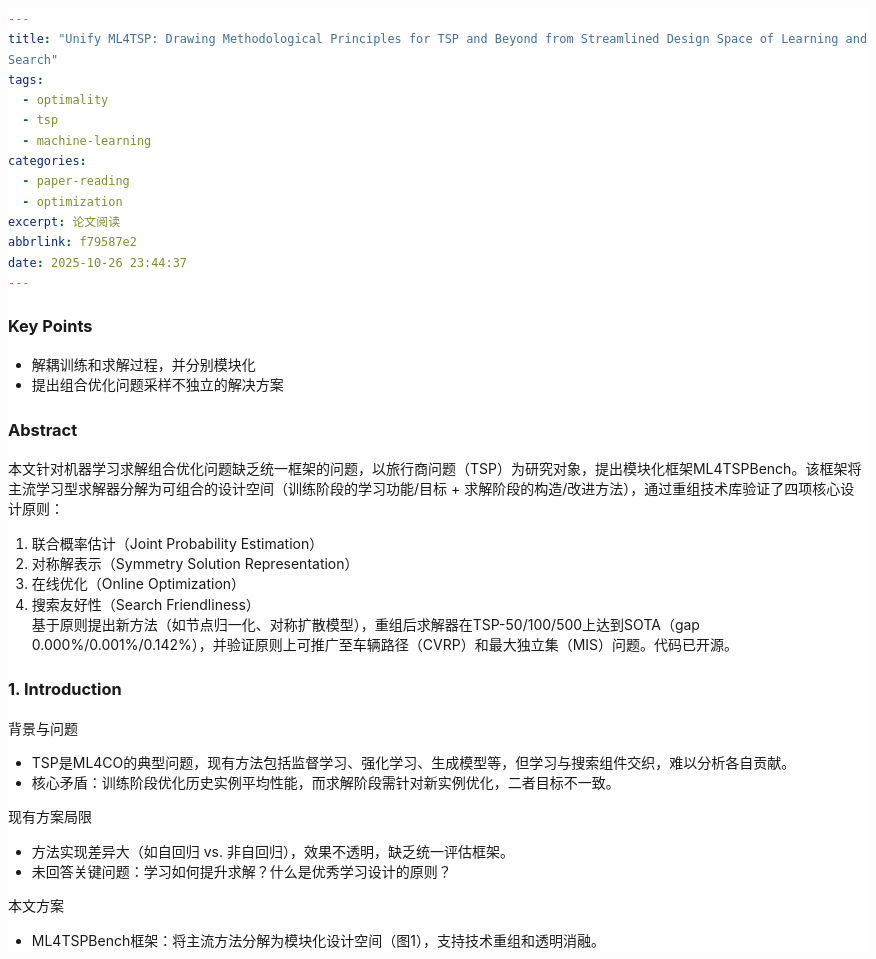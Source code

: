 ```yaml
---
title: "Unify ML4TSP: Drawing Methodological Principles for TSP and Beyond from Streamlined Design Space of Learning and Search"
tags:
  - optimality
  - tsp
  - machine-learning
categories:
  - paper-reading
  - optimization
excerpt: 论文阅读
abbrlink: f79587e2
date: 2025-10-26 23:44:37
---
```

<embed src="f79587e2/Unify_ML4TSP_Drawing_Meth.pdf" width="100%" height="600px" type="application/pdf">

### Key Points
- 解耦训练和求解过程，并分别模块化
- 提出组合优化问题采样不独立的解决方案

### Abstract
本文针对机器学习求解组合优化问题缺乏统一框架的问题，以旅行商问题（TSP）为研究对象，提出模块化框架ML4TSPBench。该框架将主流学习型求解器分解为可组合的设计空间（训练阶段的学习功能/目标 + 求解阶段的构造/改进方法），通过重组技术库验证了四项核心设计原则：  
1. 联合概率估计（Joint Probability Estimation）  
2. 对称解表示（Symmetry Solution Representation）  
3. 在线优化（Online Optimization）  
4. 搜索友好性（Search Friendliness）  
基于原则提出新方法（如节点归一化、对称扩散模型），重组后求解器在TSP-50/100/500上达到SOTA（gap 0.000%/0.001%/0.142%），并验证原则上可推广至车辆路径（CVRP）和最大独立集（MIS）问题。代码已开源。  


### 1. Introduction
背景与问题  
- TSP是ML4CO的典型问题，现有方法包括监督学习、强化学习、生成模型等，但学习与搜索组件交织，难以分析各自贡献。  
- 核心矛盾：训练阶段优化历史实例平均性能，而求解阶段需针对新实例优化，二者目标不一致。  

现有方案局限  
- 方法实现差异大（如自回归 vs. 非自回归），效果不透明，缺乏统一评估框架。  
- 未回答关键问题：学习如何提升求解？什么是优秀学习设计的原则？  

本文方案  
- ML4TSPBench框架：将主流方法分解为模块化设计空间（图1），支持技术重组和透明消融。 